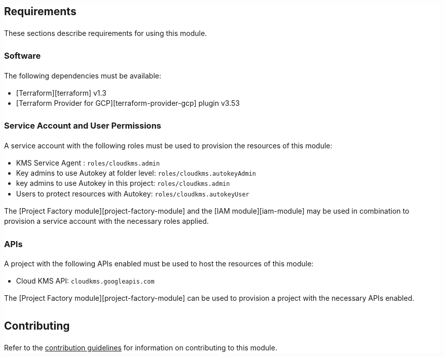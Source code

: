 

## Requirements

These sections describe requirements for using this module.

### Software

The following dependencies must be available:

- [Terraform][terraform] v1.3
- [Terraform Provider for GCP][terraform-provider-gcp] plugin v3.53

### Service Account and User Permissions

A service account with the following roles must be used to provision
the resources of this module:

- KMS Service Agent : `roles/cloudkms.admin`
- Key admins to use Autokey at folder level: `roles/cloudkms.autokeyAdmin`
- key admins to use Autokey in this project: `roles/cloudkms.admin`
- Users to protect resources with Autokey: `roles/cloudkms.autokeyUser`


The [Project Factory module][project-factory-module] and the
[IAM module][iam-module] may be used in combination to provision a
service account with the necessary roles applied.

### APIs

A project with the following APIs enabled must be used to host the
resources of this module:

- Cloud KMS API: `cloudkms.googleapis.com`

The [Project Factory module][project-factory-module] can be used to
provision a project with the necessary APIs enabled.

## Contributing

Refer to the [contribution guidelines](./CONTRIBUTING.md) for
information on contributing to this module.
